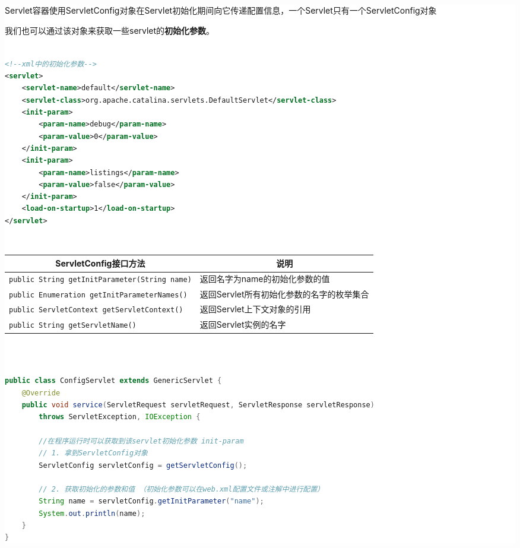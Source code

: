 Servlet容器使用ServletConfig对象在Servlet初始化期间向它传递配置信息，一个Servlet只有一个ServletConfig对象 

我们也可以通过该对象来获取一些servlet的**初始化参数**。

```xml

<!--xml中的初始化参数-->
<servlet>
    <servlet-name>default</servlet-name>
    <servlet-class>org.apache.catalina.servlets.DefaultServlet</servlet-class>
    <init-param>
        <param-name>debug</param-name>
        <param-value>0</param-value>
    </init-param>
    <init-param>
        <param-name>listings</param-name>
        <param-value>false</param-value>
    </init-param>
    <load-on-startup>1</load-on-startup>
</servlet>

```

<br/>

| ServletConfig接口方法                         | 说明                                      |
| --------------------------------------------- | ----------------------------------------- |
| `public String getInitParameter(String name)` | 返回名字为name的初始化参数的值            |
| `public Enumeration getInitParameterNames()`  | 返回Servlet所有初始化参数的名字的枚举集合 |
| `public ServletContext getServletContext()`   | 返回Servlet上下文对象的引用               |
| `public String getServletName()`              | 返回Servlet实例的名字                     |

<br>

```java

public class ConfigServlet extends GenericServlet {
    @Override
    public void service(ServletRequest servletRequest, ServletResponse servletResponse) 
        throws ServletException, IOException {
        
        //在程序运行时可以获取到该servlet初始化参数 init-param
        // 1. 拿到ServletConfig对象
        ServletConfig servletConfig = getServletConfig();
        
        // 2. 获取初始化的参数和值 （初始化参数可以在web.xml配置文件或注解中进行配置）
        String name = servletConfig.getInitParameter("name");
        System.out.println(name);
    }
}

```
